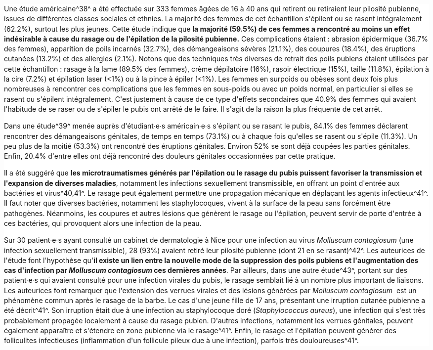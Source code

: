 Une étude américaine^38^ a été effectuée sur 333 femmes âgées de 16 à 40
ans qui retirent ou retiraient leur pilosité pubienne, issues de
différentes classes sociales et ethnies. La majorité des femmes de cet
échantillon s'épilent ou se rasent intégralement (62.2%), surtout les
plus jeunes. Cette étude indique que **la majorité (59.5%) de ces femmes
a rencontré au moins un effet indésirable à cause du rasage ou de
l'épilation de la pilosité pubienne.** Ces complications étaient :
abrasion épidermique (36.7% des femmes), apparition de poils incarnés
(32.7%), des démangeaisons sévères (21.1%), des coupures (18.4%), des
éruptions cutanées (13.2%) et des allergies (2.1%). Notons que des
techniques très diverses de retrait des poils pubiens étaient utilisées
par cette échantillon : rasage à la lame (89.5% des femmes), crème
dépilatoire (16%), rasoir électrique (15%), taille (11.8%), épilation à
la cire (7.2%) et épilation laser (\<1%) ou à la pince à épiler (\<1%).
Les femmes en surpoids ou obèses sont deux fois plus nombreuses à
rencontrer ces complications que les femmes en sous-poids ou avec un
poids normal, en particulier si elles se rasent ou s'épilent
intégralement. C'est justement à cause de ce type d'effets secondaires
que 40.9% des femmes qui avaient l'habitude de se raser ou de s'épiler
le pubis ont arrêté de le faire. Il s'agit de la raison la plus
fréquente de cet arrêt.

Dans une étude^39^ menée auprès d'étudiant∙e∙s américain∙e∙s s'épilant
ou se rasant le pubis, 84.1% des femmes déclarent rencontrer des
démangeaisons génitales, de temps en temps (73.1%) ou à chaque fois
qu'elles se rasent ou s'épile (11.3%). Un peu plus de la moitié (53.3%)
ont rencontré des éruptions génitales. Environ 52% se sont déjà coupées
les parties génitales. Enfin, 20.4% d'entre elles ont déjà rencontré des
douleurs génitales occasionnées par cette pratique.

Il a été suggéré que **les microtraumatismes générés par l'épilation ou
le rasage du pubis puissent favoriser la transmission et l'expansion de
diverses maladies**, notamment les infections sexuellement
transmissible, en offrant un point d'entrée aux bactéries et
virus^40,41^. Le rasage peut également permettre une propagation
mécanique en déplaçant les agents infectieux^41^. Il faut noter que
diverses bactéries, notamment les staphylocoques, vivent à la surface de
la peau sans forcément être pathogènes. Néanmoins, les coupures et
autres lésions que génèrent le rasage ou l'épilation, peuvent servir de
porte d'entrée à ces bactéries, qui provoquent alors une infection de la
peau.

Sur 30 patient∙e∙s ayant consulté un cabinet de dermatologie à Nice pour
une infection au virus *Molluscum contagiosum* (une infection
sexuellement transmissible), 28 (93%) avaient retiré leur pilosité
pubienne (dont 21 en se rasant)^42^. Les auteurices de l'étude font
l'hypothèse qu'**il existe un lien entre la nouvelle mode de la
suppression des poils pubiens et l'augmentation des cas d'infection par
*Molluscum contagiosum* ces dernières années**. Par ailleurs, dans une
autre étude^43^, portant sur des patient∙e∙s qui avaient consulté pour
une infection virales du pubis, le rasage semblait lié à un nombre plus
important de liaisons. Les auteurices font remarquer que l'extension des
verrues virales et des lésions générées par *Molluscum contagiosum*  est
un phénomène commun après le rasage de la barbe. Le cas d'une jeune
fille de 17 ans, présentant une irruption cutanée pubienne a été
décrit^41^. Son irruption était due à une infection au staphylocoque
doré (*Staphylococcus aureus*), une infection qui s'est très
probablement propagée localement à cause du rasage pubien. D'autres
infections, notamment les verrues génitales, peuvent également
apparaître et s'étendre en zone pubienne via le rasage^41^. Enfin, le
rasage et l'épilation peuvent générer des folliculites infectieuses
(inflammation d'un follicule pileux due à une infection), parfois très
douloureuses^41^.

